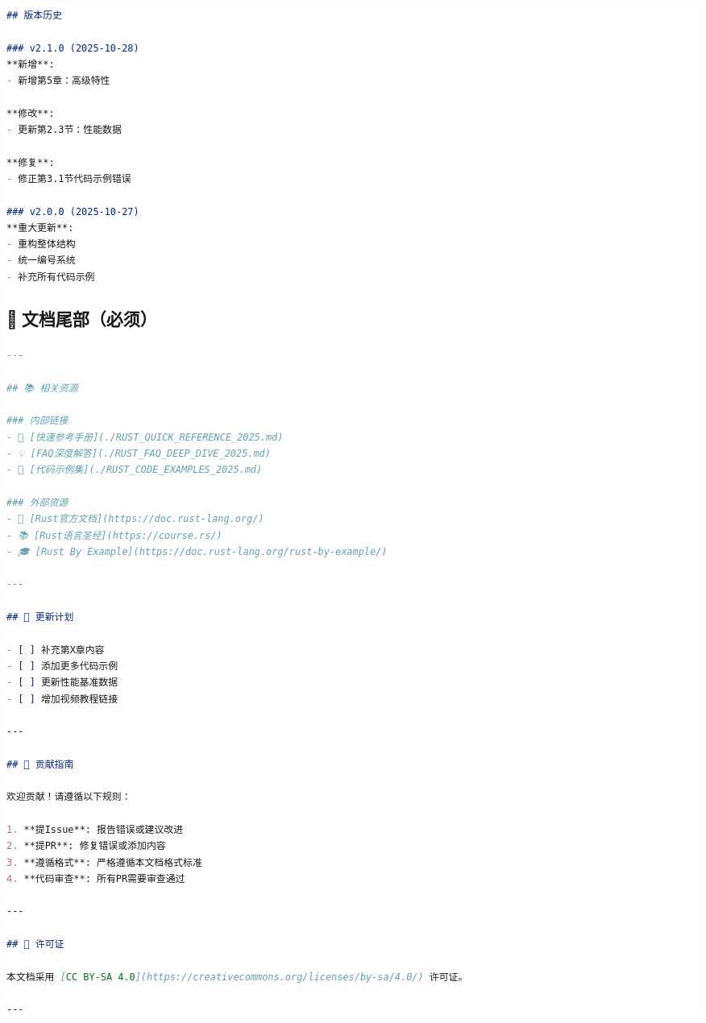 ```markdown
## 版本历史

### v2.1.0 (2025-10-28)
**新增**:
- 新增第5章：高级特性

**修改**:
- 更新第2.3节：性能数据

**修复**:
- 修正第3.1节代码示例错误

### v2.0.0 (2025-10-27)
**重大更新**:
- 重构整体结构
- 统一编号系统
- 补充所有代码示例
```

## 🌟 文档尾部（必须）

```markdown
---

## 📚 相关资源

### 内部链接
- 📖 [快速参考手册](./RUST_QUICK_REFERENCE_2025.md)
- 💡 [FAQ深度解答](./RUST_FAQ_DEEP_DIVE_2025.md)
- 📝 [代码示例集](./RUST_CODE_EXAMPLES_2025.md)

### 外部资源
- 🦀 [Rust官方文档](https://doc.rust-lang.org/)
- 📚 [Rust语言圣经](https://course.rs/)
- 🎓 [Rust By Example](https://doc.rust-lang.org/rust-by-example/)

---

## 🔄 更新计划

- [ ] 补充第X章内容
- [ ] 添加更多代码示例
- [ ] 更新性能基准数据
- [ ] 增加视频教程链接

---

## 📝 贡献指南

欢迎贡献！请遵循以下规则：

1. **提Issue**: 报告错误或建议改进
2. **提PR**: 修复错误或添加内容
3. **遵循格式**: 严格遵循本文档格式标准
4. **代码审查**: 所有PR需要审查通过

---

## 📄 许可证

本文档采用 [CC BY-SA 4.0](https://creativecommons.org/licenses/by-sa/4.0/) 许可证。

---
```